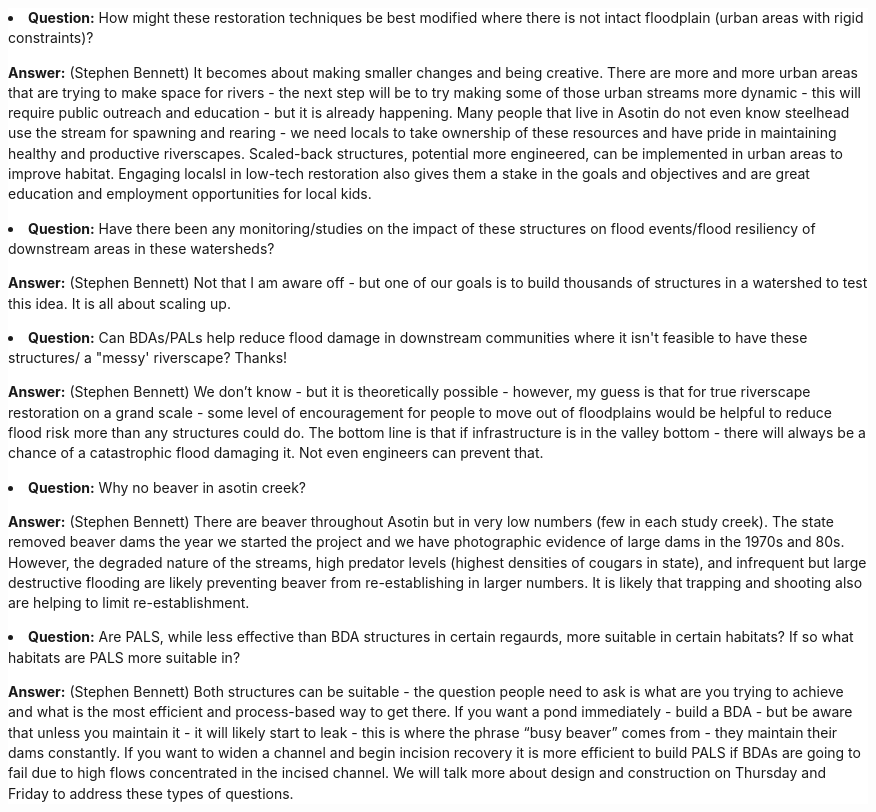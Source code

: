 <li><strong>Question:</strong> How might these restoration techniques be best modified where there is not intact floodplain (urban areas with rigid constraints)?
<p><strong>Answer:</strong> (Stephen Bennett)  It becomes about making smaller changes and being creative. There are more and more urban areas that are trying to make space for rivers - the next step will be to try making some of those urban streams more dynamic - this will require public outreach and education - but it is already happening. Many people that live in Asotin do not even know steelhead use the stream for spawning and rearing - we need locals to take ownership of these resources and have pride in maintaining healthy and productive riverscapes. Scaled-back structures, potential more engineered, can be implemented in urban areas to improve habitat. Engaging localsl in low-tech restoration also gives them a stake in the goals and objectives and are great education and employment opportunities for local kids. 
</p>
</li>

<li><strong>Question:</strong> Have there been any monitoring/studies on the impact of these structures on flood events/flood resiliency of downstream areas in these watersheds?
<p><strong>Answer:</strong> (Stephen Bennett)  Not that I am aware off - but one of our goals is to build thousands of structures in a watershed to test this idea. It is all about scaling up. 
</p>
</li>


<li><strong>Question:</strong> Can BDAs/PALs help reduce flood damage in downstream communities where it isn't feasible to have these structures/ a "messy' riverscape? Thanks!
<p><strong>Answer:</strong> (Stephen Bennett) We don’t know - but it is theoretically possible - however, my guess is that for true riverscape restoration on a grand scale - some level of encouragement for people to move out of floodplains would be helpful to reduce flood risk more than any structures could do. The bottom line is that if infrastructure is in the valley bottom - there will always be a chance of a catastrophic flood damaging it. Not even engineers can prevent that.
</p>
</li>

<li><strong>Question:</strong> Why no beaver in asotin creek?
<p><strong>Answer:</strong> (Stephen Bennett) There are beaver throughout Asotin but in very low numbers (few in each study creek). The state removed beaver dams the year we started the project and we have photographic evidence of large dams in the 1970s and 80s. However, the degraded nature of the streams, high predator levels (highest densities of cougars in state), and infrequent but large destructive flooding are likely preventing beaver from re-establishing in larger numbers. It is likely that trapping and shooting also are helping to limit re-establishment. 
</p>
</li>

<li><strong>Question:</strong> Are PALS, while less effective than BDA structures in certain regaurds, more suitable in certain habitats? If so what habitats are PALS more suitable in? 
<p><strong>Answer:</strong> (Stephen Bennett) Both structures can be suitable - the question people need to ask is what are you trying to achieve and what is the most efficient and process-based way to get there. If you want a pond immediately - build a BDA - but be aware that unless you maintain it - it will likely start to leak - this is where the phrase “busy beaver” comes from - they maintain their dams constantly. If you want to widen a channel and begin incision recovery it is more efficient to build PALS if BDAs are going to fail due to high flows concentrated in the incised channel. We will talk more about design and construction on Thursday and Friday to address these types of questions. 
</p>
</li>
